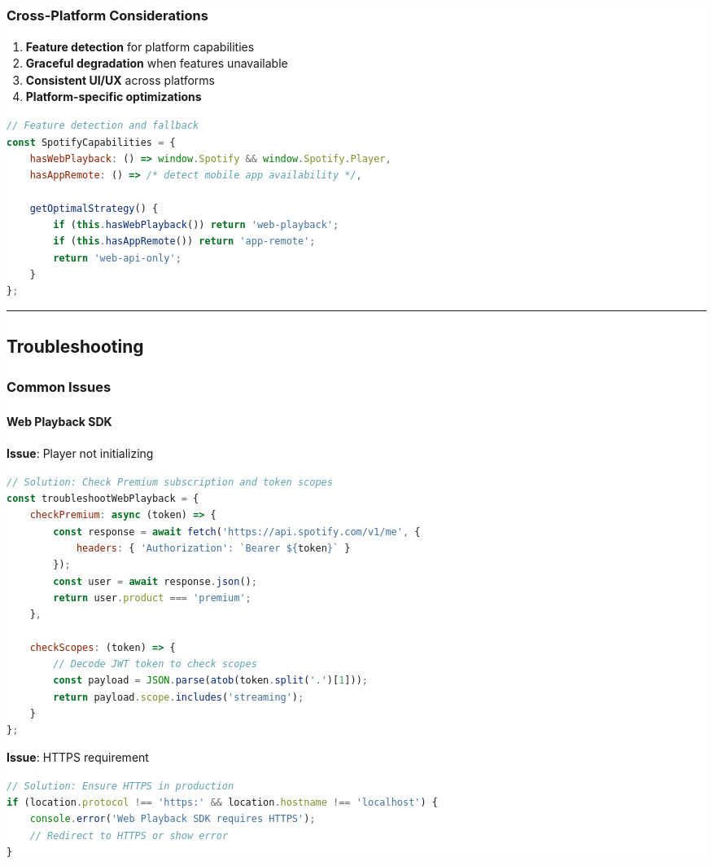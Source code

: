 ### Cross-Platform Considerations

1. **Feature detection** for platform capabilities
2. **Graceful degradation** when features unavailable
3. **Consistent UI/UX** across platforms
4. **Platform-specific optimizations**

```javascript
// Feature detection and fallback
const SpotifyCapabilities = {
    hasWebPlayback: () => window.Spotify && window.Spotify.Player,
    hasAppRemote: () => /* detect mobile app availability */,

    getOptimalStrategy() {
        if (this.hasWebPlayback()) return 'web-playback';
        if (this.hasAppRemote()) return 'app-remote';
        return 'web-api-only';
    }
};
```

---

## Troubleshooting

### Common Issues

#### Web Playback SDK

**Issue**: Player not initializing
```javascript
// Solution: Check Premium subscription and token scopes
const troubleshootWebPlayback = {
    checkPremium: async (token) => {
        const response = await fetch('https://api.spotify.com/v1/me', {
            headers: { 'Authorization': `Bearer ${token}` }
        });
        const user = await response.json();
        return user.product === 'premium';
    },

    checkScopes: (token) => {
        // Decode JWT token to check scopes
        const payload = JSON.parse(atob(token.split('.')[1]));
        return payload.scope.includes('streaming');
    }
};
```

**Issue**: HTTPS requirement
```javascript
// Solution: Ensure HTTPS in production
if (location.protocol !== 'https:' && location.hostname !== 'localhost') {
    console.error('Web Playback SDK requires HTTPS');
    // Redirect to HTTPS or show error
}
```
